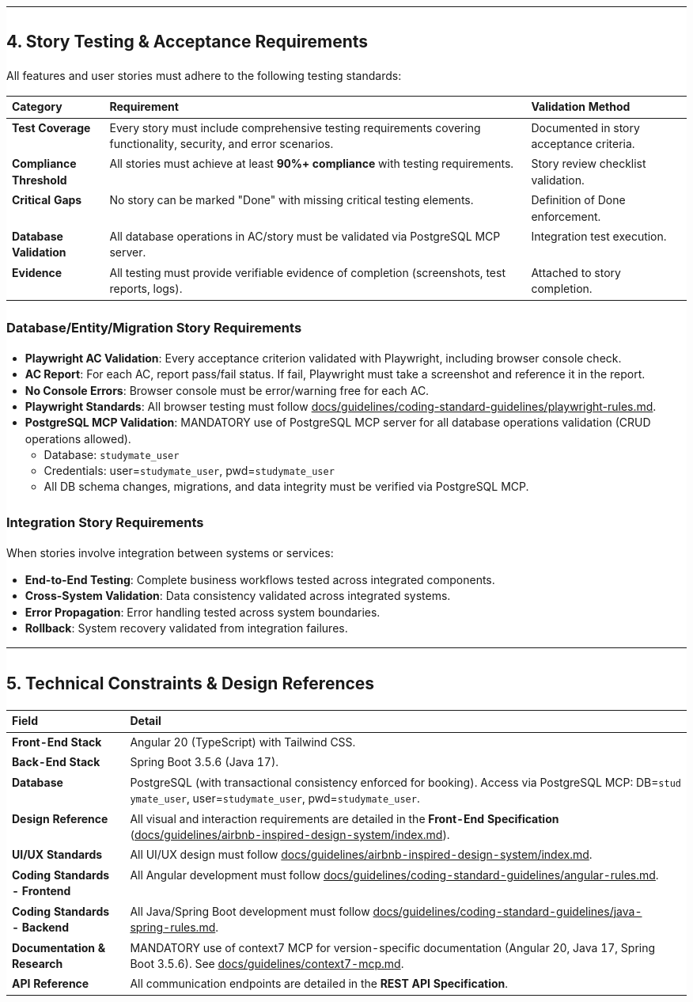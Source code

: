 ***

## 4. Story Testing & Acceptance Requirements

All features and user stories must adhere to the following testing standards:

| Category | Requirement | Validation Method |
| :--- | :--- | :--- |
| **Test Coverage** | Every story must include comprehensive testing requirements covering functionality, security, and error scenarios. | Documented in story acceptance criteria. |
| **Compliance Threshold** | All stories must achieve at least **90%+ compliance** with testing requirements. | Story review checklist validation. |
| **Critical Gaps** | No story can be marked "Done" with missing critical testing elements. | Definition of Done enforcement. |
| **Database Validation** | All database operations in AC/story must be validated via PostgreSQL MCP server. | Integration test execution. |
| **Evidence** | All testing must provide verifiable evidence of completion (screenshots, test reports, logs). | Attached to story completion. |

### Database/Entity/Migration Story Requirements
- **Playwright AC Validation**: Every acceptance criterion validated with Playwright, including browser console check.
- **AC Report**: For each AC, report pass/fail status. If fail, Playwright must take a screenshot and reference it in the report.
- **No Console Errors**: Browser console must be error/warning free for each AC.
- **Playwright Standards**: All browser testing must follow [docs/guidelines/coding-standard-guidelines/playwright-rules.md](docs/guidelines/coding-standard-guidelines/playwright-rules.md).
- **PostgreSQL MCP Validation**: MANDATORY use of PostgreSQL MCP server for all database operations validation (CRUD operations allowed).
  - Database: `studymate_user`
  - Credentials: user=`studymate_user`, pwd=`studymate_user`
  - All DB schema changes, migrations, and data integrity must be verified via PostgreSQL MCP.

### Integration Story Requirements
When stories involve integration between systems or services:
- **End-to-End Testing**: Complete business workflows tested across integrated components.
- **Cross-System Validation**: Data consistency validated across integrated systems.
- **Error Propagation**: Error handling tested across system boundaries.
- **Rollback**: System recovery validated from integration failures.

***

## 5. Technical Constraints & Design References

| Field | Detail |
| :--- | :--- |
| **Front-End Stack** | Angular 20 (TypeScript) with Tailwind CSS. |
| **Back-End Stack** | Spring Boot 3.5.6 (Java 17). |
| **Database** | PostgreSQL (with transactional consistency enforced for booking). Access via PostgreSQL MCP: DB=`studymate_user`, user=`studymate_user`, pwd=`studymate_user`. |
| **Design Reference** | All visual and interaction requirements are detailed in the **Front-End Specification** ([docs/guidelines/airbnb-inspired-design-system/index.md](docs/guidelines/airbnb-inspired-design-system/index.md)). |
| **UI/UX Standards** | All UI/UX design must follow [docs/guidelines/airbnb-inspired-design-system/index.md](docs/guidelines/airbnb-inspired-design-system/index.md). |
| **Coding Standards - Frontend** | All Angular development must follow [docs/guidelines/coding-standard-guidelines/angular-rules.md](docs/guidelines/coding-standard-guidelines/angular-rules.md). |
| **Coding Standards - Backend** | All Java/Spring Boot development must follow [docs/guidelines/coding-standard-guidelines/java-spring-rules.md](docs/guidelines/coding-standard-guidelines/java-spring-rules.md). |
| **Documentation & Research** | MANDATORY use of context7 MCP for version-specific documentation (Angular 20, Java 17, Spring Boot 3.5.6). See [docs/guidelines/context7-mcp.md](docs/guidelines/context7-mcp.md). |
| **API Reference** | All communication endpoints are detailed in the **REST API Specification**. |